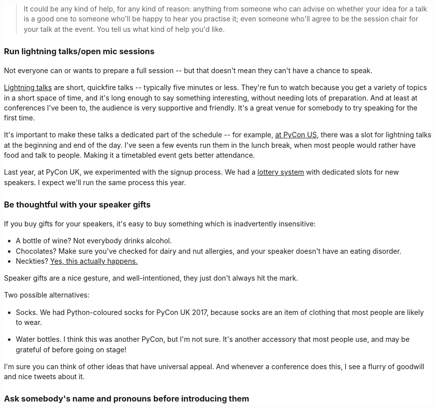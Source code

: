 > It could be any kind of help, for any kind of reason: anything from someone who can advise on whether your idea for a talk is a good one to someone who'll be happy to hear you practise it; even someone who'll agree to be the session chair for your talk at the event. You tell us what kind of help you'd like.

[mentoring]: https://2016.pyconuk.org/speaker-mentors/

### Run lightning talks/open mic sessions

Not everyone can or wants to prepare a full session -- but that doesn't mean they can't have a chance to speak.

[Lightning talks][lightning] are short, quickfire talks -- typically five minutes or less.
They're fun to watch because you get a variety of topics in a short space of time, and it's long enough to say something interesting, without needing lots of preparation.
And at least at conferences I've been to, the audience is very supportive and friendly.
It's a great venue for somebody to try speaking for the first time.

It's important to make these talks a dedicated part of the schedule -- for example, [at PyCon US][pycon], there was a slot for lightning talks at the beginning and end of the day.
I've seen a few events run them in the lunch break, when most people would rather have food and talk to people.
Making it a timetabled event gets better attendance.

Last year, at PyCon UK, we experimented with the signup process.
We had a [lottery system][lottery] with dedicated slots for new speakers.
I expect we'll run the same process this year.

[lightning]: https://en.wikipedia.org/wiki/Lightning_talk
[pycon]: https://us.pycon.org/2018/schedule/talks/
[lottery]: /2017/10/lightning-talks/

### Be thoughtful with your speaker gifts

If you buy gifts for your speakers, it's easy to buy something which is inadvertently insensitive:

*   A bottle of wine?
    Not everybody drinks alcohol.
*   Chocolates?
    Make sure you've checked for dairy and nut allergies, and your speaker doesn't have an eating disorder.
*   Neckties?  [Yes, this actually happens.][gail]

Speaker gifts are a nice gesture, and well-intentioned, they just don't always hit the mark.

Two possible alternatives:

*   Socks.
    We had Python-coloured socks for PyCon UK 2017, because socks are an item of clothing that most people are likely to wear.

*   Water bottles.
    I think this was another PyCon, but I'm not sure.
    It's another accessory that most people use, and may be grateful of before going on stage!

I'm sure you can think of other ideas that have universal appeal.
And whenever a conference does this, I see a flurry of goodwill and nice tweets about it.

[gail]: https://www.youtube.com/watch?t=10m11s&v=XsKUP23WPxY

### Ask somebody's name and pronouns before introducing them


[lauren]: https://twitter.com/like_the_sofa
[pyconuk]: https://2018.pyconuk.org/
[report]: https://2016.pyconuk.org/news/20160919-coc/
[dryden]: https://www.ashedryden.com/blog/codes-of-conduct-101-faq
[shop]: https://shop.spreadshirt.co.uk/pyconuk/2018
[wtd_bathroom]: https://twitter.com/yo_bj/status/993175805646835712
[sponsor]: https://2018.djangocon.eu/assets/sponsor-brochure.pdf
[durbin]: https://ernest.ly/blog/conference-beverages.html
[sttr]: /2016/09/speech-to-text/
[universe]: https://blog.github.com/2018-08-02-github-universe-scholarship-program/
[egypt]: https://www.museumsassociation.org/museums-journal/news/10082018-egyptian-curators-denied-visas
[names]: https://www.kalzumeus.com/2010/06/17/falsehoods-programmers-believe-about-names/
[badges]: https://alterconf.com/news/introducing-color-communication-badges
[asan]: https://autisticadvocacy.org/2014/02/color-communication-badges/
[wagon]: http://www.writethedocs.org/conf/prague/2018/welcome-wagon/
[django]: https://2016.djangocon.eu/glossary/